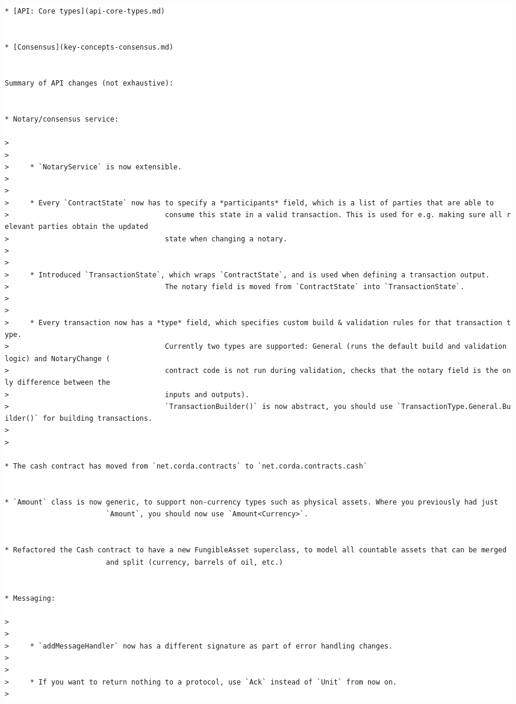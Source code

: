 ```
* [API: Core types](api-core-types.md)


* [Consensus](key-concepts-consensus.md)


Summary of API changes (not exhaustive):


* Notary/consensus service:

> 
> 
>     * `NotaryService` is now extensible.
> 
> 
>     * Every `ContractState` now has to specify a *participants* field, which is a list of parties that are able to
>                                     consume this state in a valid transaction. This is used for e.g. making sure all relevant parties obtain the updated
>                                     state when changing a notary.
> 
> 
>     * Introduced `TransactionState`, which wraps `ContractState`, and is used when defining a transaction output.
>                                     The notary field is moved from `ContractState` into `TransactionState`.
> 
> 
>     * Every transaction now has a *type* field, which specifies custom build & validation rules for that transaction type.
>                                     Currently two types are supported: General (runs the default build and validation logic) and NotaryChange (
>                                     contract code is not run during validation, checks that the notary field is the only difference between the
>                                     inputs and outputs).
>                                     `TransactionBuilder()` is now abstract, you should use `TransactionType.General.Builder()` for building transactions.
> 
> 

* The cash contract has moved from `net.corda.contracts` to `net.corda.contracts.cash`


* `Amount` class is now generic, to support non-currency types such as physical assets. Where you previously had just
                        `Amount`, you should now use `Amount<Currency>`.


* Refactored the Cash contract to have a new FungibleAsset superclass, to model all countable assets that can be merged
                        and split (currency, barrels of oil, etc.)


* Messaging:

> 
> 
>     * `addMessageHandler` now has a different signature as part of error handling changes.
> 
> 
>     * If you want to return nothing to a protocol, use `Ack` instead of `Unit` from now on.
> 
```